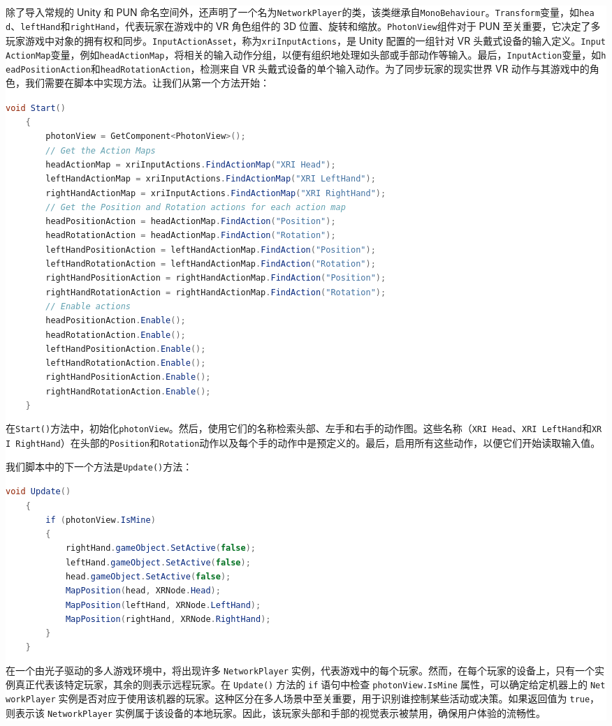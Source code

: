 除了导入常规的 Unity 和 PUN 命名空间外，还声明了一个名为`NetworkPlayer`的类，该类继承自`MonoBehaviour`。`Transform`变量，如`head`、`leftHand`和`rightHand`，代表玩家在游戏中的 VR 角色组件的 3D 位置、旋转和缩放。`PhotonView`组件对于 PUN 至关重要，它决定了多玩家游戏中对象的拥有权和同步。`InputActionAsset`，称为`xriInputActions`，是 Unity 配置的一组针对 VR 头戴式设备的输入定义。`InputActionMap`变量，例如`headActionMap`，将相关的输入动作分组，以便有组织地处理如头部或手部动作等输入。最后，`InputAction`变量，如`headPositionAction`和`headRotationAction`，检测来自 VR 头戴式设备的单个输入动作。为了同步玩家的现实世界 VR 动作与其游戏中的角色，我们需要在脚本中实现方法。让我们从第一个方法开始：

```cs
void Start()
    {
        photonView = GetComponent<PhotonView>();
        // Get the Action Maps
        headActionMap = xriInputActions.FindActionMap("XRI Head");
        leftHandActionMap = xriInputActions.FindActionMap("XRI LeftHand");
        rightHandActionMap = xriInputActions.FindActionMap("XRI RightHand");
        // Get the Position and Rotation actions for each action map
        headPositionAction = headActionMap.FindAction("Position");
        headRotationAction = headActionMap.FindAction("Rotation");
        leftHandPositionAction = leftHandActionMap.FindAction("Position");
        leftHandRotationAction = leftHandActionMap.FindAction("Rotation");
        rightHandPositionAction = rightHandActionMap.FindAction("Position");
        rightHandRotationAction = rightHandActionMap.FindAction("Rotation");
        // Enable actions
        headPositionAction.Enable();
        headRotationAction.Enable();
        leftHandPositionAction.Enable();
        leftHandRotationAction.Enable();
        rightHandPositionAction.Enable();
        rightHandRotationAction.Enable();
    }
```

在`Start()`方法中，初始化`photonView`。然后，使用它们的名称检索头部、左手和右手的动作图。这些名称（`XRI Head`、`XRI LeftHand`和`XRI RightHand`）在头部的`Position`和`Rotation`动作以及每个手的动作中是预定义的。最后，启用所有这些动作，以便它们开始读取输入值。

我们脚本中的下一个方法是`Update()`方法：

```cs
void Update()
    {
        if (photonView.IsMine)
        {
            rightHand.gameObject.SetActive(false);
            leftHand.gameObject.SetActive(false);
            head.gameObject.SetActive(false);
            MapPosition(head, XRNode.Head);
            MapPosition(leftHand, XRNode.LeftHand);
            MapPosition(rightHand, XRNode.RightHand);
        }
    }
```

在一个由光子驱动的多人游戏环境中，将出现许多 `NetworkPlayer` 实例，代表游戏中的每个玩家。然而，在每个玩家的设备上，只有一个实例真正代表该特定玩家，其余的则表示远程玩家。在 `Update()` 方法的 `if` 语句中检查 `photonView.IsMine` 属性，可以确定给定机器上的 `NetworkPlayer` 实例是否对应于使用该机器的玩家。这种区分在多人场景中至关重要，用于识别谁控制某些活动或决策。如果返回值为 `true`，则表示该 `NetworkPlayer` 实例属于该设备的本地玩家。因此，该玩家头部和手部的视觉表示被禁用，确保用户体验的流畅性。
